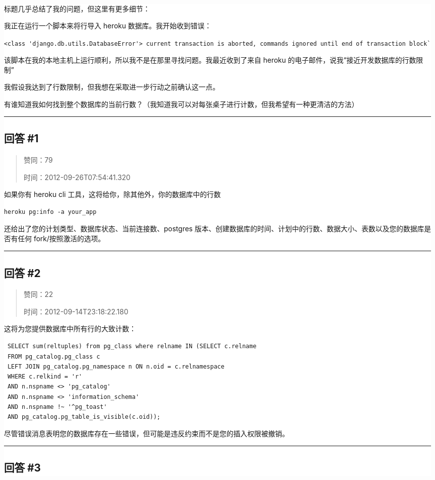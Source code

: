 标题几乎总结了我的问题，但这里有更多细节：

我正在运行一个脚本来将行导入 heroku 数据库。我开始收到错误：

```
<class 'django.db.utils.DatabaseError'> current transaction is aborted, commands ignored until end of transaction block` 
```

该脚本在我的本地主机上运行顺利，所以我不是在那里寻找问题。我最近收到了来自 heroku 的电子邮件，说我“接近开发数据库的行数限制”

我假设我达到了行数限制，但我想在采取进一步行动之前确认这一点。

有谁知道我如何找到整个数据库的当前行数？（我知道我可以对每张桌子进行计数，但我希望有一种更清洁的方法）

* * *

## 回答 #1

> 赞同：79
> 
> 时间：2012-09-26T07:54:41.320

如果你有 heroku cli 工具，这将给你，除其他外，你的数据库中的行数

```
heroku pg:info -a your_app 
```

还给出了您的计划类型、数据库状态、当前连接数、postgres 版本、创建数据库的时间、计划中的行数、数据大小、表数以及您的数据库是否有任何 fork/按照激活的选项。

* * *

## 回答 #2

> 赞同：22
> 
> 时间：2012-09-14T23:18:22.180

这将为您提供数据库中所有行的大致计数：

```
 SELECT sum(reltuples) from pg_class where relname IN (SELECT c.relname
 FROM pg_catalog.pg_class c
 LEFT JOIN pg_catalog.pg_namespace n ON n.oid = c.relnamespace
 WHERE c.relkind = 'r'
 AND n.nspname <> 'pg_catalog'
 AND n.nspname <> 'information_schema'
 AND n.nspname !~ '^pg_toast'
 AND pg_catalog.pg_table_is_visible(c.oid)); 
```

尽管错误消息表明您的数据库存在一些错误，但可能是违反约束而不是您的插入权限被撤销。

* * *

## 回答 #3
